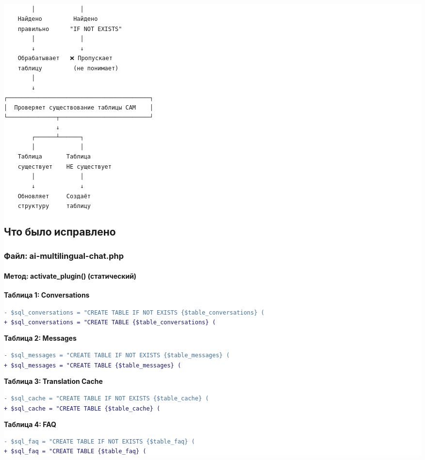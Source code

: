```
        │             │
    Найдено         Найдено
    правильно      "IF NOT EXISTS"
        │             │
        ↓             ↓
    Обрабатывает   ❌ Пропускает
    таблицу         (не понимает)
        │
        ↓
┌─────────────────────────────────────────┐
│  Проверяет существование таблицы САМ    │
└──────────────┬──────────────────────────┘
               ↓
        ┌──────┴──────┐
        │             │
    Таблица       Таблица
    существует    НЕ существует
        │             │
        ↓             ↓
    Обновляет     Создаёт
    структуру     таблицу
```

## Что было исправлено

### Файл: ai-multilingual-chat.php

#### Метод: activate_plugin() (статический)

**Таблица 1: Conversations**
```diff
- $sql_conversations = "CREATE TABLE IF NOT EXISTS {$table_conversations} (
+ $sql_conversations = "CREATE TABLE {$table_conversations} (
```

**Таблица 2: Messages**
```diff
- $sql_messages = "CREATE TABLE IF NOT EXISTS {$table_messages} (
+ $sql_messages = "CREATE TABLE {$table_messages} (
```

**Таблица 3: Translation Cache**
```diff
- $sql_cache = "CREATE TABLE IF NOT EXISTS {$table_cache} (
+ $sql_cache = "CREATE TABLE {$table_cache} (
```

**Таблица 4: FAQ**
```diff
- $sql_faq = "CREATE TABLE IF NOT EXISTS {$table_faq} (
+ $sql_faq = "CREATE TABLE {$table_faq} (
```
